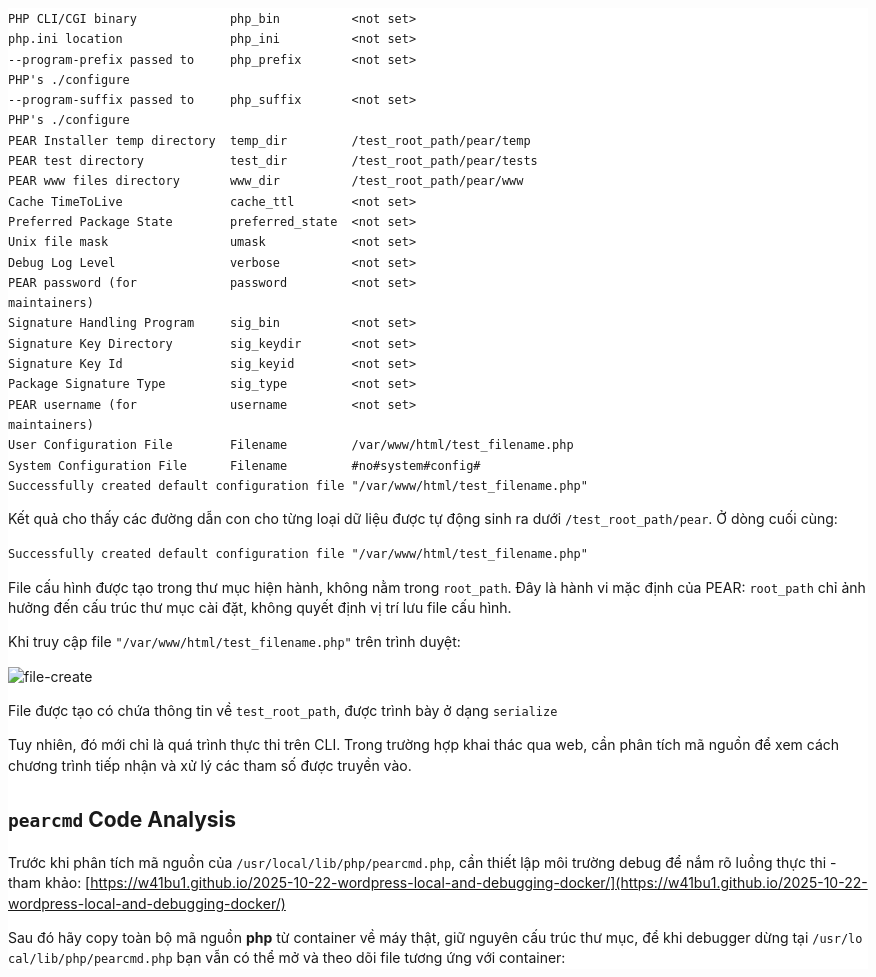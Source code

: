 ```text {hl_lines=[9,10,11,12,13,14,16,17,19,28,29,30,43,45]}
PHP CLI/CGI binary             php_bin          <not set>
php.ini location               php_ini          <not set>
--program-prefix passed to     php_prefix       <not set>
PHP's ./configure
--program-suffix passed to     php_suffix       <not set>
PHP's ./configure
PEAR Installer temp directory  temp_dir         /test_root_path/pear/temp
PEAR test directory            test_dir         /test_root_path/pear/tests
PEAR www files directory       www_dir          /test_root_path/pear/www
Cache TimeToLive               cache_ttl        <not set>
Preferred Package State        preferred_state  <not set>
Unix file mask                 umask            <not set>
Debug Log Level                verbose          <not set>
PEAR password (for             password         <not set>
maintainers)
Signature Handling Program     sig_bin          <not set>
Signature Key Directory        sig_keydir       <not set>
Signature Key Id               sig_keyid        <not set>
Package Signature Type         sig_type         <not set>
PEAR username (for             username         <not set>
maintainers)
User Configuration File        Filename         /var/www/html/test_filename.php
System Configuration File      Filename         #no#system#config#
Successfully created default configuration file "/var/www/html/test_filename.php"
```

Kết quả cho thấy các đường dẫn con cho từng loại dữ liệu được tự động sinh ra dưới `/test_root_path/pear`. Ở dòng cuối cùng:

```
Successfully created default configuration file "/var/www/html/test_filename.php"
```

File cấu hình được tạo trong thư mục hiện hành, không nằm trong `root_path`. Đây là hành vi mặc định của PEAR: `root_path` chỉ ảnh hưởng đến cấu trúc thư mục cài đặt, không quyết định vị trí lưu file cấu hình.

Khi truy cập file `"/var/www/html/test_filename.php"` trên trình duyệt:

![file-create](file-create.png "Nội dung của test_filename.php được render trên trình duyệt")

File được tạo có chứa thông tin về `test_root_path`, được trình bày ở dạng `serialize`

Tuy nhiên, đó mới chỉ là quá trình thực thi trên CLI. Trong trường hợp khai thác qua web, cần phân tích mã nguồn để xem cách chương trình tiếp nhận và xử lý các tham số được truyền vào.

## `pearcmd` Code Analysis

Trước khi phân tích mã nguồn của `/usr/local/lib/php/pearcmd.php`, cần thiết lập môi trường debug để nắm rõ luồng thực thi - tham khảo: [https://w41bu1.github.io/2025-10-22-wordpress-local-and-debugging-docker/](https://w41bu1.github.io/2025-10-22-wordpress-local-and-debugging-docker/)

Sau đó hãy copy toàn bộ mã nguồn **php** từ container về máy thật, giữ nguyên cấu trúc thư mục, để khi debugger dừng tại `/usr/local/lib/php/pearcmd.php` bạn vẫn có thể mở và theo dõi file tương ứng với container:

